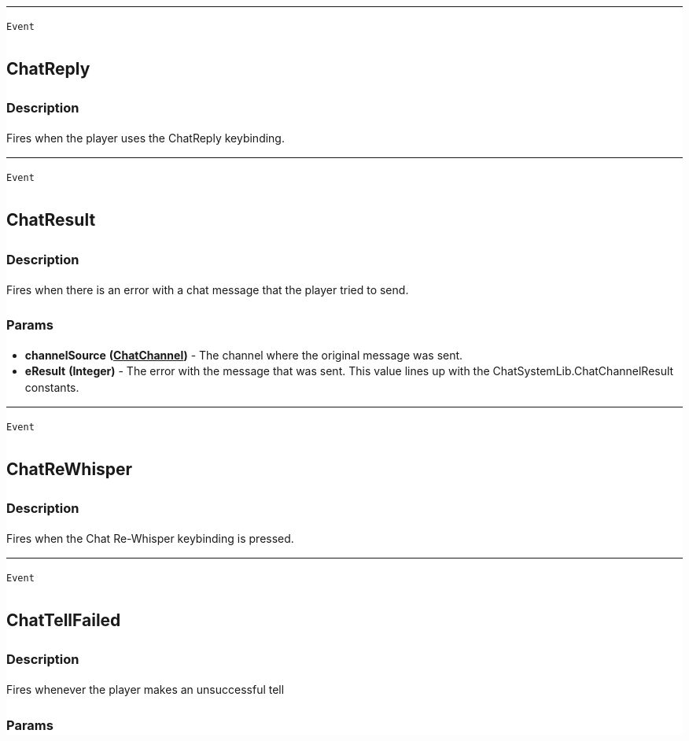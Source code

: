 
------------------------------------------------------------------------

`Event`

ChatReply
---------

### Description

Fires when the player uses the ChatReply keybinding.

------------------------------------------------------------------------

`Event`

ChatResult
----------

### Description

Fires when there is an error with a chat message that the player tried
to send.

### Params

-   **channelSource** **([ChatChannel](../Classes/ChatChannel.md))** -
    The channel where the original message was sent.
-   **eResult** **(Integer)** - The error with the message that was
    sent. This value lines up with the ChatSystemLib.ChatChannelResult
    constants.

------------------------------------------------------------------------

`Event`

ChatReWhisper
-------------

### Description

Fires when the Chat Re-Whisper keybinding is pressed.

------------------------------------------------------------------------

`Event`

ChatTellFailed
--------------

### Description

Fires whenever the player makes an unsuccessful tell

### Params

